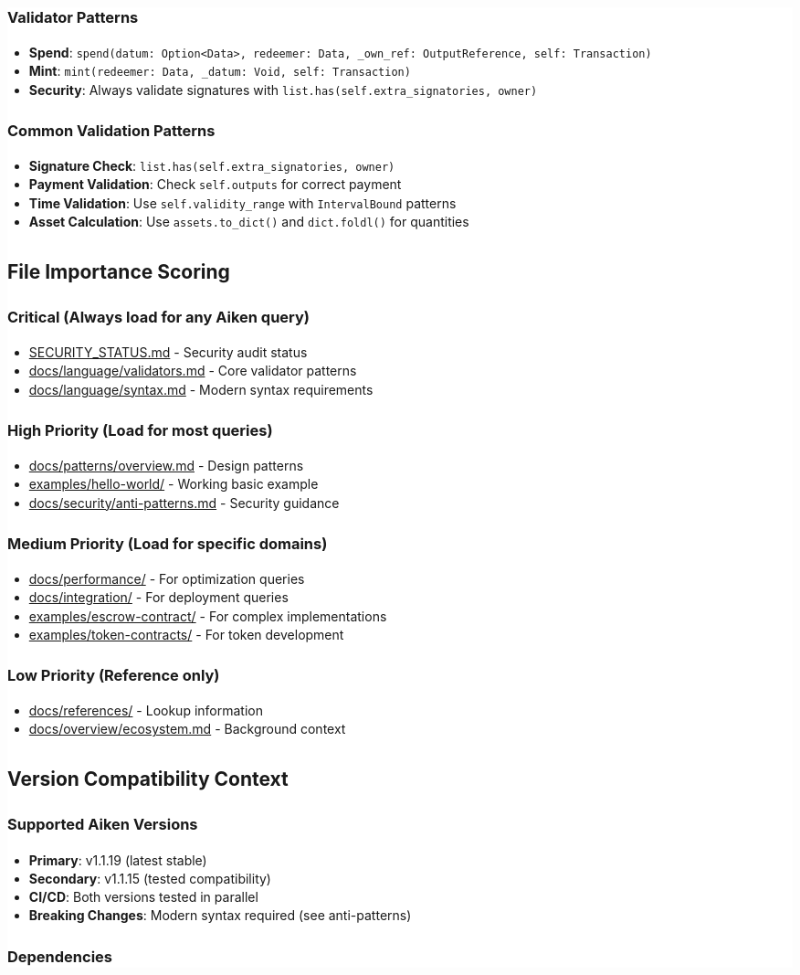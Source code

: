 ### **Validator Patterns**

- **Spend**: `spend(datum: Option<Data>, redeemer: Data, _own_ref: OutputReference, self: Transaction)`
- **Mint**: `mint(redeemer: Data, _datum: Void, self: Transaction)`
- **Security**: Always validate signatures with `list.has(self.extra_signatories, owner)`

### **Common Validation Patterns**

- **Signature Check**: `list.has(self.extra_signatories, owner)`
- **Payment Validation**: Check `self.outputs` for correct payment
- **Time Validation**: Use `self.validity_range` with `IntervalBound` patterns
- **Asset Calculation**: Use `assets.to_dict()` and `dict.foldl()` for quantities

## File Importance Scoring

### **Critical (Always load for any Aiken query)**

- [SECURITY_STATUS.md](../SECURITY_STATUS.md) - Security audit status
- [docs/language/validators.md](language/validators.md) - Core validator patterns
- [docs/language/syntax.md](language/syntax.md) - Modern syntax requirements

### **High Priority (Load for most queries)**

- [docs/patterns/overview.md](patterns/overview.md) - Design patterns
- [examples/hello-world/](../examples/hello-world/) - Working basic example
- [docs/security/anti-patterns.md](security/anti-patterns.md) - Security guidance

### **Medium Priority (Load for specific domains)**

- [docs/performance/](performance/) - For optimization queries
- [docs/integration/](integration/) - For deployment queries
- [examples/escrow-contract/](../examples/escrow-contract/) - For complex implementations
- [examples/token-contracts/](../examples/token-contracts/) - For token development

### **Low Priority (Reference only)**

- [docs/references/](references/) - Lookup information
- [docs/overview/ecosystem.md](overview/ecosystem.md) - Background context

## Version Compatibility Context

### **Supported Aiken Versions**

- **Primary**: v1.1.19 (latest stable)
- **Secondary**: v1.1.15 (tested compatibility)
- **CI/CD**: Both versions tested in parallel
- **Breaking Changes**: Modern syntax required (see anti-patterns)

### **Dependencies**
